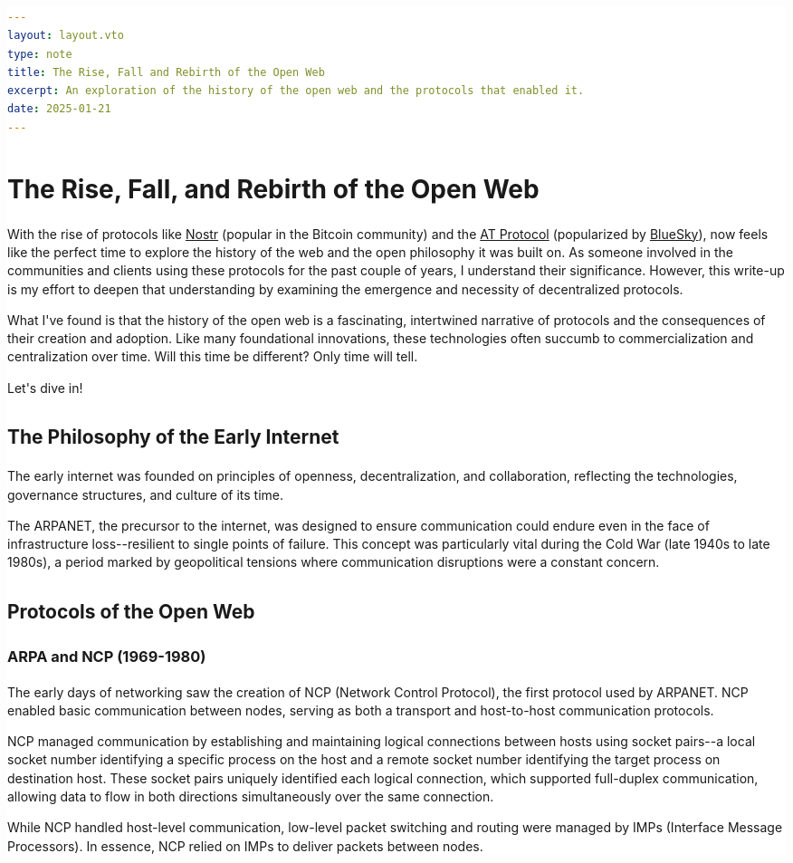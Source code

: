 ```yaml
---
layout: layout.vto
type: note
title: The Rise, Fall and Rebirth of the Open Web
excerpt: An exploration of the history of the open web and the protocols that enabled it.
date: 2025-01-21
---
```


# The Rise, Fall, and Rebirth of the Open Web

With the rise of protocols like [Nostr](https://nostr.com/) (popular in the Bitcoin community) and the [AT Protocol](https://atproto.com/) (popularized by [BlueSky](https://bsky.app/)), now feels like the perfect time to explore the history of the web and the open philosophy it was built on. As someone involved in the communities and clients using these protocols for the past couple of years, I understand their significance. However, this write-up is my effort to deepen that understanding by examining the emergence and necessity of decentralized protocols.

What I've found is that the history of the open web is a fascinating, intertwined narrative of protocols and the consequences of their creation and adoption. Like many foundational innovations, these technologies often succumb to commercialization and centralization over time. Will this time be different? Only time will tell.

Let's dive in!

## The Philosophy of the Early Internet

The early internet was founded on principles of openness, decentralization, and collaboration, reflecting the technologies, governance structures, and culture of its time.

The ARPANET, the precursor to the internet, was designed to ensure communication could endure even in the face of infrastructure loss--resilient to single points of failure. This concept was particularly vital during the Cold War (late 1940s to late 1980s), a period marked by geopolitical tensions where communication disruptions were a constant concern.

## Protocols of the Open Web

### ARPA and NCP (1969-1980)

The early days of networking saw the creation of NCP (Network Control Protocol), the first protocol used by ARPANET. NCP enabled basic communication between nodes, serving as both a transport and host-to-host communication protocols.

NCP managed communication by establishing and maintaining logical connections between hosts using socket pairs--a local socket number identifying a specific process on the host and a remote socket number identifying the target process on destination host. These socket pairs uniquely identified each logical connection, which supported full-duplex communication, allowing data to flow in both directions simultaneously over the same connection.

While NCP handled host-level communication, low-level packet switching and routing were managed by IMPs (Interface Message Processors). In essence, NCP relied on IMPs to deliver packets between nodes.
